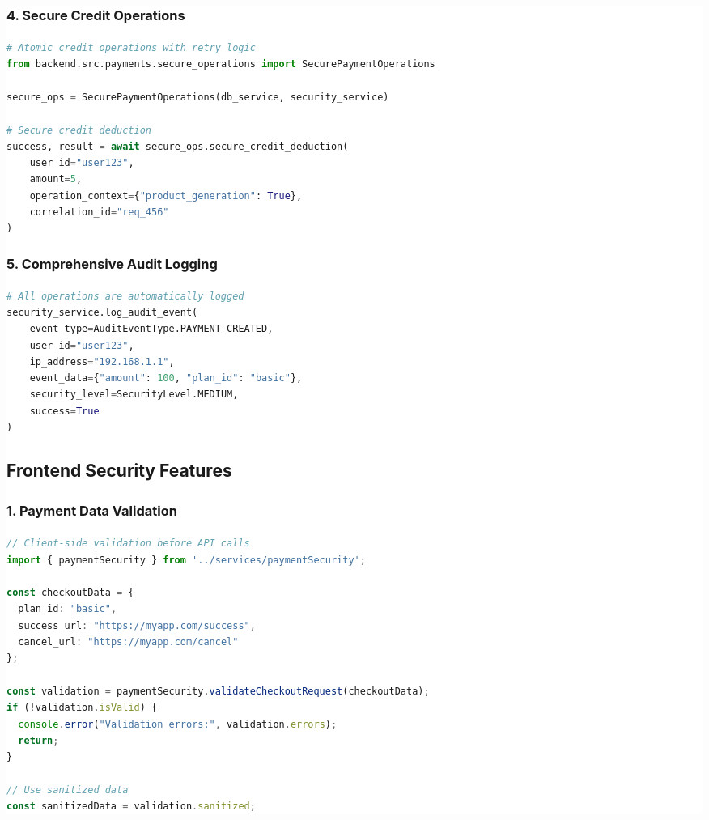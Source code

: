 ### 4. Secure Credit Operations
```python
# Atomic credit operations with retry logic
from backend.src.payments.secure_operations import SecurePaymentOperations

secure_ops = SecurePaymentOperations(db_service, security_service)

# Secure credit deduction
success, result = await secure_ops.secure_credit_deduction(
    user_id="user123",
    amount=5,
    operation_context={"product_generation": True},
    correlation_id="req_456"
)
```

### 5. Comprehensive Audit Logging
```python
# All operations are automatically logged
security_service.log_audit_event(
    event_type=AuditEventType.PAYMENT_CREATED,
    user_id="user123",
    ip_address="192.168.1.1",
    event_data={"amount": 100, "plan_id": "basic"},
    security_level=SecurityLevel.MEDIUM,
    success=True
)
```

## Frontend Security Features

### 1. Payment Data Validation
```typescript
// Client-side validation before API calls
import { paymentSecurity } from '../services/paymentSecurity';

const checkoutData = {
  plan_id: "basic",
  success_url: "https://myapp.com/success",
  cancel_url: "https://myapp.com/cancel"
};

const validation = paymentSecurity.validateCheckoutRequest(checkoutData);
if (!validation.isValid) {
  console.error("Validation errors:", validation.errors);
  return;
}

// Use sanitized data
const sanitizedData = validation.sanitized;
```
